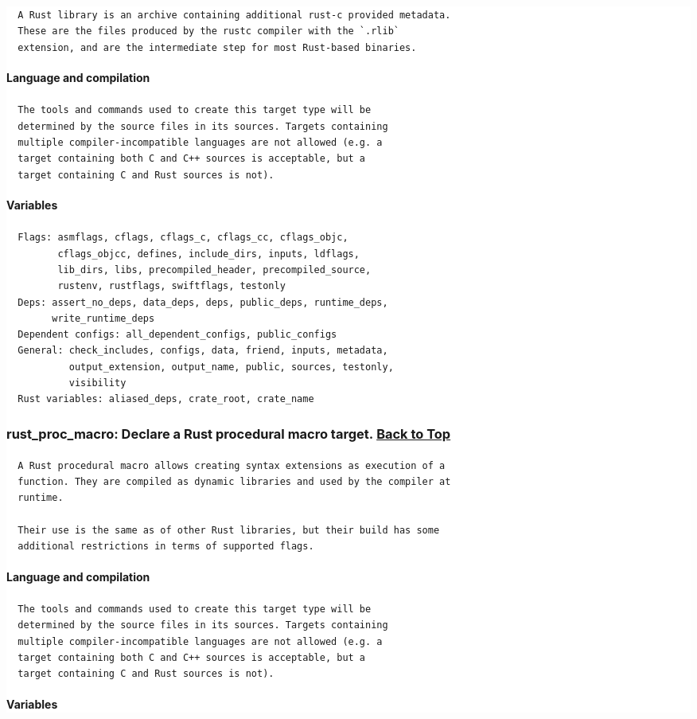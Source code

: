 ```
  A Rust library is an archive containing additional rust-c provided metadata.
  These are the files produced by the rustc compiler with the `.rlib`
  extension, and are the intermediate step for most Rust-based binaries.
```

#### **Language and compilation**

```
  The tools and commands used to create this target type will be
  determined by the source files in its sources. Targets containing
  multiple compiler-incompatible languages are not allowed (e.g. a
  target containing both C and C++ sources is acceptable, but a
  target containing C and Rust sources is not).
```

#### **Variables**

```
  Flags: asmflags, cflags, cflags_c, cflags_cc, cflags_objc,
         cflags_objcc, defines, include_dirs, inputs, ldflags,
         lib_dirs, libs, precompiled_header, precompiled_source,
         rustenv, rustflags, swiftflags, testonly
  Deps: assert_no_deps, data_deps, deps, public_deps, runtime_deps,
        write_runtime_deps
  Dependent configs: all_dependent_configs, public_configs
  General: check_includes, configs, data, friend, inputs, metadata,
           output_extension, output_name, public, sources, testonly,
           visibility
  Rust variables: aliased_deps, crate_root, crate_name
```
### <a name="func_rust_proc_macro"></a>**rust_proc_macro**: Declare a Rust procedural macro target.&nbsp;[Back to Top](#gn-reference)

```
  A Rust procedural macro allows creating syntax extensions as execution of a
  function. They are compiled as dynamic libraries and used by the compiler at
  runtime.

  Their use is the same as of other Rust libraries, but their build has some
  additional restrictions in terms of supported flags.
```

#### **Language and compilation**

```
  The tools and commands used to create this target type will be
  determined by the source files in its sources. Targets containing
  multiple compiler-incompatible languages are not allowed (e.g. a
  target containing both C and C++ sources is acceptable, but a
  target containing C and Rust sources is not).
```

#### **Variables**
